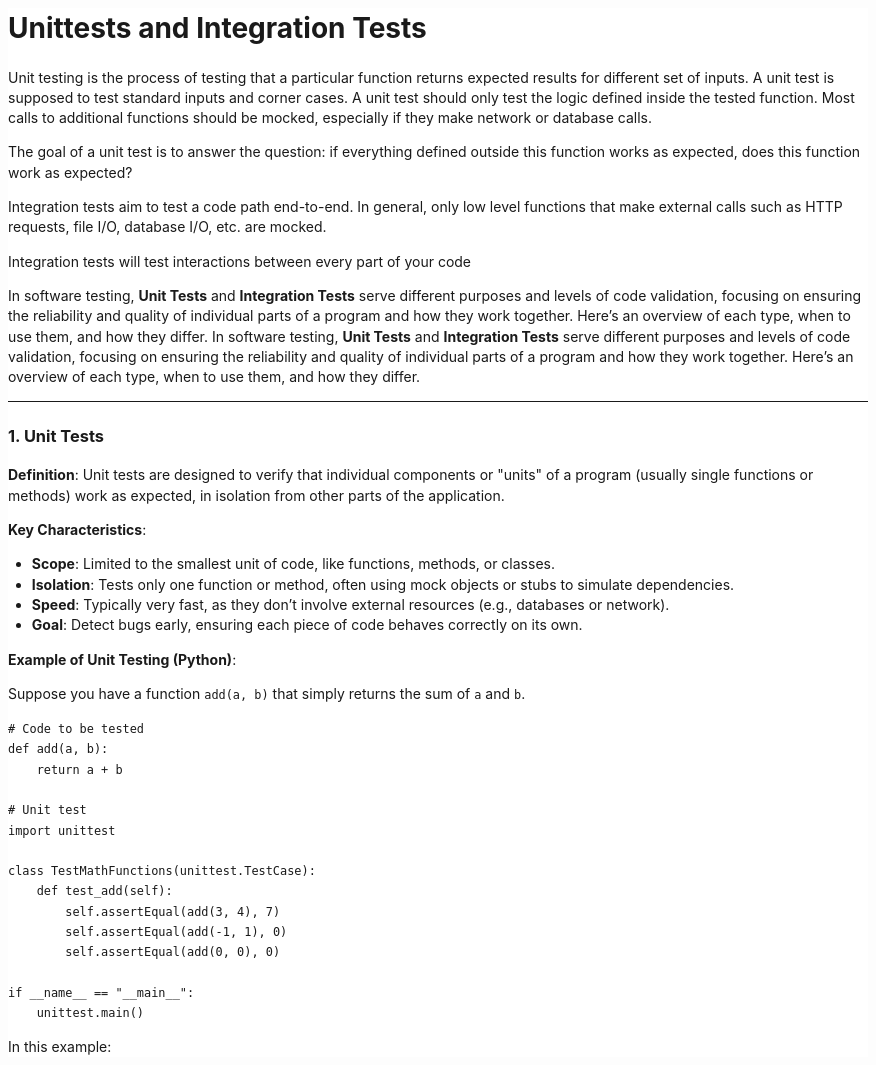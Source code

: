 # Unittests and Integration Tests

Unit testing is the process of testing that a particular function returns expected results for different set of inputs. A unit test is supposed to test standard inputs and corner cases. A unit test should only test the logic defined inside the tested function. Most calls to additional functions should be mocked, especially if they make network or database calls.

The goal of a unit test is to answer the question: if everything defined outside this function works as expected, does this function work as expected?

Integration tests aim to test a code path end-to-end. In general, only low level functions that make external calls such as HTTP requests, file I/O, database I/O, etc. are mocked.

Integration tests will test interactions between every part of your code


In software testing, **Unit Tests** and **Integration Tests** serve different purposes and levels of code validation, focusing on ensuring the reliability and quality of individual parts of a program and how they work together. Here’s an overview of each type, when to use them, and how they differ.
In software testing, **Unit Tests** and **Integration Tests** serve different purposes and levels of code validation, focusing on ensuring the reliability and quality of individual parts of a program and how they work together. Here’s an overview of each type, when to use them, and how they differ.

----------

### 1. Unit Tests

**Definition**: Unit tests are designed to verify that individual components or "units" of a program (usually single functions or methods) work as expected, in isolation from other parts of the application.

**Key Characteristics**:

-   **Scope**: Limited to the smallest unit of code, like functions, methods, or classes.
-   **Isolation**: Tests only one function or method, often using mock objects or stubs to simulate dependencies.
-   **Speed**: Typically very fast, as they don’t involve external resources (e.g., databases or network).
-   **Goal**: Detect bugs early, ensuring each piece of code behaves correctly on its own.

**Example of Unit Testing (Python)**:

Suppose you have a function `add(a, b)` that simply returns the sum of `a` and `b`.
```
# Code to be tested
def add(a, b):
    return a + b

# Unit test
import unittest

class TestMathFunctions(unittest.TestCase):
    def test_add(self):
        self.assertEqual(add(3, 4), 7)
        self.assertEqual(add(-1, 1), 0)
        self.assertEqual(add(0, 0), 0)

if __name__ == "__main__":
    unittest.main()
```
In this example:
